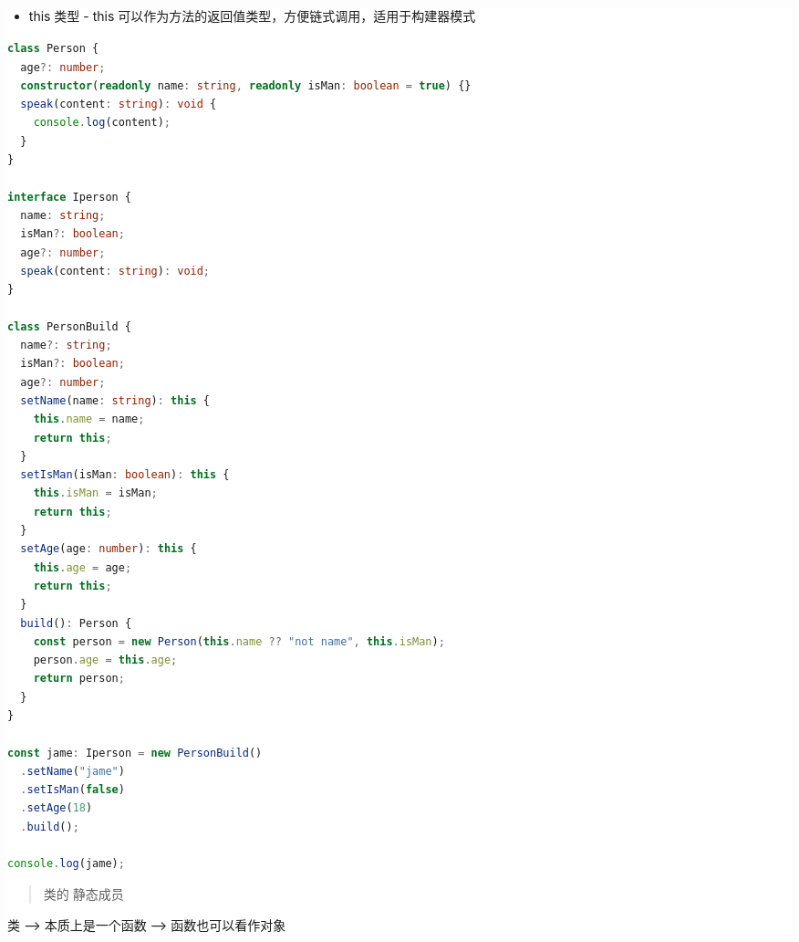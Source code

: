 - this 类型 - this 可以作为方法的返回值类型，方便链式调用，适用于构建器模式

```ts
class Person {
  age?: number;
  constructor(readonly name: string, readonly isMan: boolean = true) {}
  speak(content: string): void {
    console.log(content);
  }
}

interface Iperson {
  name: string;
  isMan?: boolean;
  age?: number;
  speak(content: string): void;
}

class PersonBuild {
  name?: string;
  isMan?: boolean;
  age?: number;
  setName(name: string): this {
    this.name = name;
    return this;
  }
  setIsMan(isMan: boolean): this {
    this.isMan = isMan;
    return this;
  }
  setAge(age: number): this {
    this.age = age;
    return this;
  }
  build(): Person {
    const person = new Person(this.name ?? "not name", this.isMan);
    person.age = this.age;
    return person;
  }
}

const jame: Iperson = new PersonBuild()
  .setName("jame")
  .setIsMan(false)
  .setAge(18)
  .build();

console.log(jame);
```

> 类的 静态成员

类 --> 本质上是一个函数 --> 函数也可以看作对象
